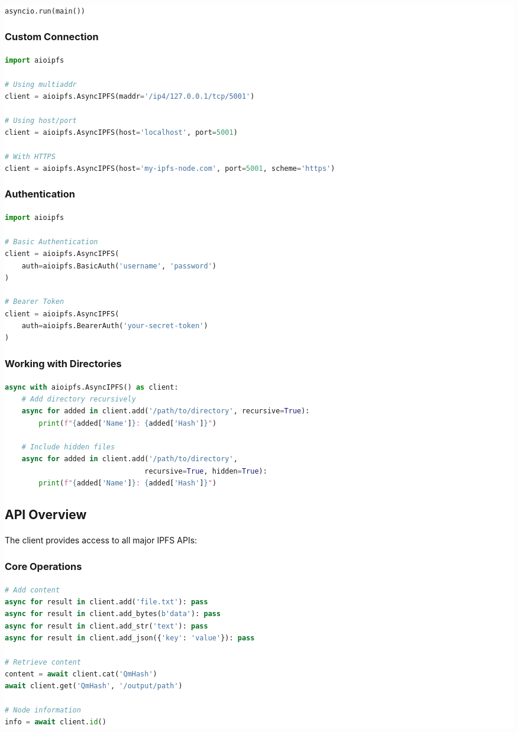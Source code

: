 ```python
asyncio.run(main())
```

### Custom Connection
```python
import aioipfs

# Using multiaddr
client = aioipfs.AsyncIPFS(maddr='/ip4/127.0.0.1/tcp/5001')

# Using host/port
client = aioipfs.AsyncIPFS(host='localhost', port=5001)

# With HTTPS
client = aioipfs.AsyncIPFS(host='my-ipfs-node.com', port=5001, scheme='https')
```

### Authentication
```python
import aioipfs

# Basic Authentication
client = aioipfs.AsyncIPFS(
    auth=aioipfs.BasicAuth('username', 'password')
)

# Bearer Token
client = aioipfs.AsyncIPFS(
    auth=aioipfs.BearerAuth('your-secret-token')
)
```

### Working with Directories
```python
async with aioipfs.AsyncIPFS() as client:
    # Add directory recursively
    async for added in client.add('/path/to/directory', recursive=True):
        print(f"{added['Name']}: {added['Hash']}")

    # Include hidden files
    async for added in client.add('/path/to/directory',
                                 recursive=True, hidden=True):
        print(f"{added['Name']}: {added['Hash']}")
```

## API Overview

The client provides access to all major IPFS APIs:

### Core Operations
```python
# Add content
async for result in client.add('file.txt'): pass
async for result in client.add_bytes(b'data'): pass
async for result in client.add_str('text'): pass
async for result in client.add_json({'key': 'value'}): pass

# Retrieve content
content = await client.cat('QmHash')
await client.get('QmHash', '/output/path')

# Node information
info = await client.id()
```
